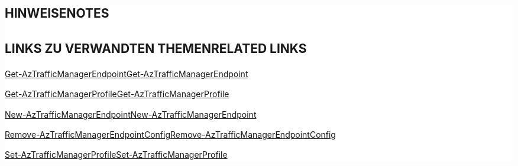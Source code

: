 ## <span data-ttu-id="4b268-150">HINWEISE</span><span class="sxs-lookup"><span data-stu-id="4b268-150">NOTES</span></span>

## <span data-ttu-id="4b268-151">LINKS ZU VERWANDTEN THEMEN</span><span class="sxs-lookup"><span data-stu-id="4b268-151">RELATED LINKS</span></span>

[<span data-ttu-id="4b268-152">Get-AzTrafficManagerEndpoint</span><span class="sxs-lookup"><span data-stu-id="4b268-152">Get-AzTrafficManagerEndpoint</span></span>](./Get-AzTrafficManagerEndpoint.md)

[<span data-ttu-id="4b268-153">Get-AzTrafficManagerProfile</span><span class="sxs-lookup"><span data-stu-id="4b268-153">Get-AzTrafficManagerProfile</span></span>](./Get-AzTrafficManagerProfile.md)

[<span data-ttu-id="4b268-154">New-AzTrafficManagerEndpoint</span><span class="sxs-lookup"><span data-stu-id="4b268-154">New-AzTrafficManagerEndpoint</span></span>](./New-AzTrafficManagerEndpoint.md)

[<span data-ttu-id="4b268-155">Remove-AzTrafficManagerEndpointConfig</span><span class="sxs-lookup"><span data-stu-id="4b268-155">Remove-AzTrafficManagerEndpointConfig</span></span>](./Remove-AzTrafficManagerEndpointConfig.md)

[<span data-ttu-id="4b268-156">Set-AzTrafficManagerProfile</span><span class="sxs-lookup"><span data-stu-id="4b268-156">Set-AzTrafficManagerProfile</span></span>](./Set-AzTrafficManagerProfile.md)


